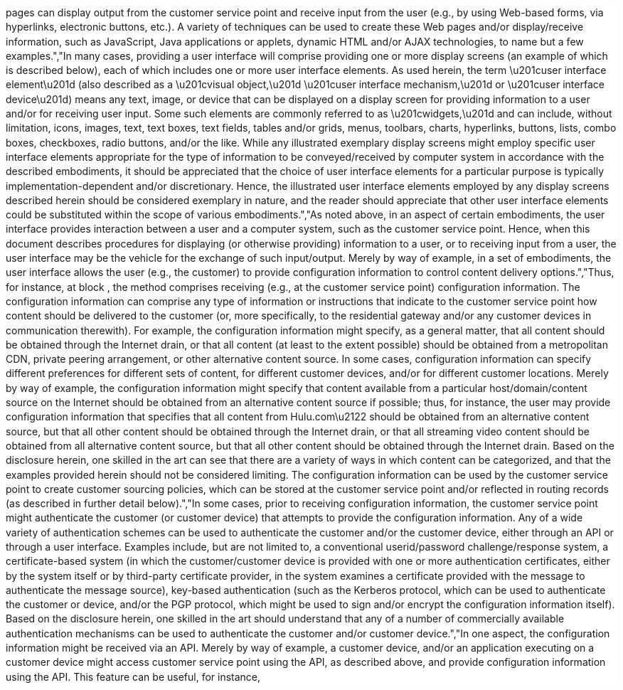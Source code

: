 pages can display output from the customer service point and receive input from the user (e.g., by using Web-based forms, via hyperlinks, electronic buttons, etc.). A variety of techniques can be used to create these Web pages and\/or display\/receive information, such as JavaScript, Java applications or applets, dynamic HTML and\/or AJAX technologies, to name but a few examples.","In many cases, providing a user interface will comprise providing one or more display screens (an example of which is described below), each of which includes one or more user interface elements. As used herein, the term \u201cuser interface element\u201d (also described as a \u201cvisual object,\u201d \u201cuser interface mechanism,\u201d or \u201cuser interface device\u201d) means any text, image, or device that can be displayed on a display screen for providing information to a user and\/or for receiving user input. Some such elements are commonly referred to as \u201cwidgets,\u201d and can include, without limitation, icons, images, text, text boxes, text fields, tables and\/or grids, menus, toolbars, charts, hyperlinks, buttons, lists, combo boxes, checkboxes, radio buttons, and\/or the like. While any illustrated exemplary display screens might employ specific user interface elements appropriate for the type of information to be conveyed\/received by computer system in accordance with the described embodiments, it should be appreciated that the choice of user interface elements for a particular purpose is typically implementation-dependent and\/or discretionary. Hence, the illustrated user interface elements employed by any display screens described herein should be considered exemplary in nature, and the reader should appreciate that other user interface elements could be substituted within the scope of various embodiments.","As noted above, in an aspect of certain embodiments, the user interface provides interaction between a user and a computer system, such as the customer service point. Hence, when this document describes procedures for displaying (or otherwise providing) information to a user, or to receiving input from a user, the user interface may be the vehicle for the exchange of such input\/output. Merely by way of example, in a set of embodiments, the user interface allows the user (e.g., the customer) to provide configuration information to control content delivery options.","Thus, for instance, at block , the method comprises receiving (e.g., at the customer service point) configuration information. The configuration information can comprise any type of information or instructions that indicate to the customer service point how content should be delivered to the customer (or, more specifically, to the residential gateway and\/or any customer devices in communication therewith). For example, the configuration information might specify, as a general matter, that all content should be obtained through the Internet drain, or that all content (at least to the extent possible) should be obtained from a metropolitan CDN, private peering arrangement, or other alternative content source. In some cases, configuration information can specify different preferences for different sets of content, for different customer devices, and\/or for different customer locations. Merely by way of example, the configuration information might specify that content available from a particular host\/domain\/content source on the Internet should be obtained from an alternative content source if possible; thus, for instance, the user may provide configuration information that specifies that all content from Hulu.com\u2122 should be obtained from an alternative content source, but that all other content should be obtained through the Internet drain, or that all streaming video content should be obtained from all alternative content source, but that all other content should be obtained through the Internet drain. Based on the disclosure herein, one skilled in the art can see that there are a variety of ways in which content can be categorized, and that the examples provided herein should not be considered limiting. The configuration information can be used by the customer service point to create customer sourcing policies, which can be stored at the customer service point and\/or reflected in routing records (as described in further detail below).","In some cases, prior to receiving configuration information, the customer service point might authenticate the customer (or customer device) that attempts to provide the configuration information. Any of a wide variety of authentication schemes can be used to authenticate the customer and\/or the customer device, either through an API or through a user interface. Examples include, but are not limited to, a conventional userid\/password challenge\/response system, a certificate-based system (in which the customer\/customer device is provided with one or more authentication certificates, either by the system itself or by third-party certificate provider, in the system examines a certificate provided with the message to authenticate the message source), key-based authentication (such as the Kerberos protocol, which can be used to authenticate the customer or device, and\/or the PGP protocol, which might be used to sign and\/or encrypt the configuration information itself). Based on the disclosure herein, one skilled in the art should understand that any of a number of commercially available authentication mechanisms can be used to authenticate the customer and\/or customer device.","In one aspect, the configuration information might be received via an API. Merely by way of example, a customer device, and\/or an application executing on a customer device might access customer service point using the API, as described above, and provide configuration information using the API. This feature can be useful, for instance,